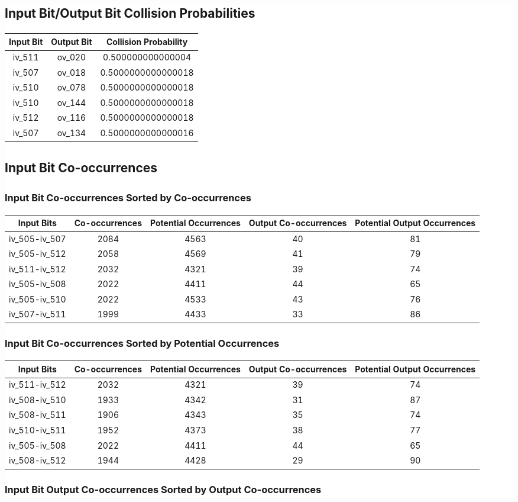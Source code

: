 ## Input Bit/Output Bit Collision Probabilities

| Input Bit | Output Bit | Collision Probability |
|:---------:|:----------:|:---------------------:|
| iv_511 | ov_020 | 0.500000000000004 |
| iv_507 | ov_018 | 0.5000000000000018 |
| iv_510 | ov_078 | 0.5000000000000018 |
| iv_510 | ov_144 | 0.5000000000000018 |
| iv_512 | ov_116 | 0.5000000000000018 |
| iv_507 | ov_134 | 0.5000000000000016 |

## Input Bit Co-occurrences

### Input Bit Co-occurrences Sorted by Co-occurrences

| Input Bits | Co-occurrences | Potential Occurrences | Output Co-occurrences | Potential Output Occurrences |
|:----------:|:--------------:|:---------------------:|:---------------------:|:----------------------------:|
| iv_505-iv_507 | 2084 | 4563 | 40 | 81 |
| iv_505-iv_512 | 2058 | 4569 | 41 | 79 |
| iv_511-iv_512 | 2032 | 4321 | 39 | 74 |
| iv_505-iv_508 | 2022 | 4411 | 44 | 65 |
| iv_505-iv_510 | 2022 | 4533 | 43 | 76 |
| iv_507-iv_511 | 1999 | 4433 | 33 | 86 |

### Input Bit Co-occurrences Sorted by Potential Occurrences

| Input Bits | Co-occurrences | Potential Occurrences | Output Co-occurrences | Potential Output Occurrences |
|:----------:|:--------------:|:---------------------:|:---------------------:|:----------------------------:|
| iv_511-iv_512 | 2032 | 4321 | 39 | 74 |
| iv_508-iv_510 | 1933 | 4342 | 31 | 87 |
| iv_508-iv_511 | 1906 | 4343 | 35 | 74 |
| iv_510-iv_511 | 1952 | 4373 | 38 | 77 |
| iv_505-iv_508 | 2022 | 4411 | 44 | 65 |
| iv_508-iv_512 | 1944 | 4428 | 29 | 90 |

### Input Bit Output Co-occurrences Sorted by Output Co-occurrences
